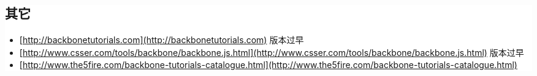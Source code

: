## 其它
- [http://backbonetutorials.com](http://backbonetutorials.com) 版本过早
- [http://www.csser.com/tools/backbone/backbone.js.html](http://www.csser.com/tools/backbone/backbone.js.html) 版本过早
- [http://www.the5fire.com/backbone-tutorials-catalogue.html](http://www.the5fire.com/backbone-tutorials-catalogue.html)
